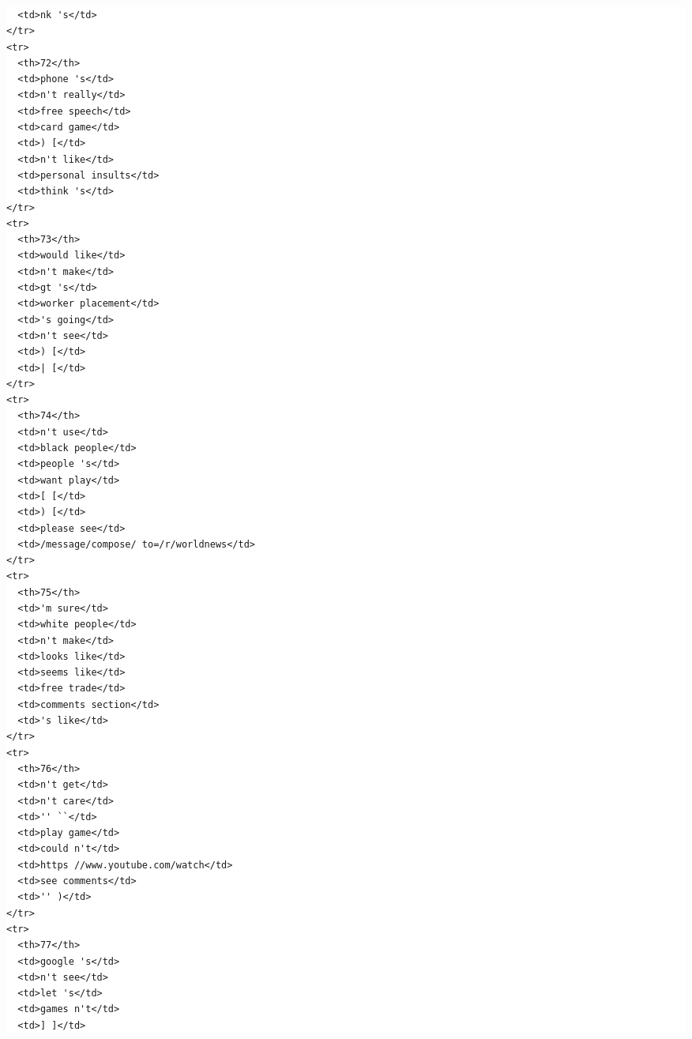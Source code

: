       <td>nk 's</td>
    </tr>
    <tr>
      <th>72</th>
      <td>phone 's</td>
      <td>n't really</td>
      <td>free speech</td>
      <td>card game</td>
      <td>) [</td>
      <td>n't like</td>
      <td>personal insults</td>
      <td>think 's</td>
    </tr>
    <tr>
      <th>73</th>
      <td>would like</td>
      <td>n't make</td>
      <td>gt 's</td>
      <td>worker placement</td>
      <td>'s going</td>
      <td>n't see</td>
      <td>) [</td>
      <td>| [</td>
    </tr>
    <tr>
      <th>74</th>
      <td>n't use</td>
      <td>black people</td>
      <td>people 's</td>
      <td>want play</td>
      <td>[ [</td>
      <td>) [</td>
      <td>please see</td>
      <td>/message/compose/ to=/r/worldnews</td>
    </tr>
    <tr>
      <th>75</th>
      <td>'m sure</td>
      <td>white people</td>
      <td>n't make</td>
      <td>looks like</td>
      <td>seems like</td>
      <td>free trade</td>
      <td>comments section</td>
      <td>'s like</td>
    </tr>
    <tr>
      <th>76</th>
      <td>n't get</td>
      <td>n't care</td>
      <td>'' ``</td>
      <td>play game</td>
      <td>could n't</td>
      <td>https //www.youtube.com/watch</td>
      <td>see comments</td>
      <td>'' )</td>
    </tr>
    <tr>
      <th>77</th>
      <td>google 's</td>
      <td>n't see</td>
      <td>let 's</td>
      <td>games n't</td>
      <td>] ]</td>